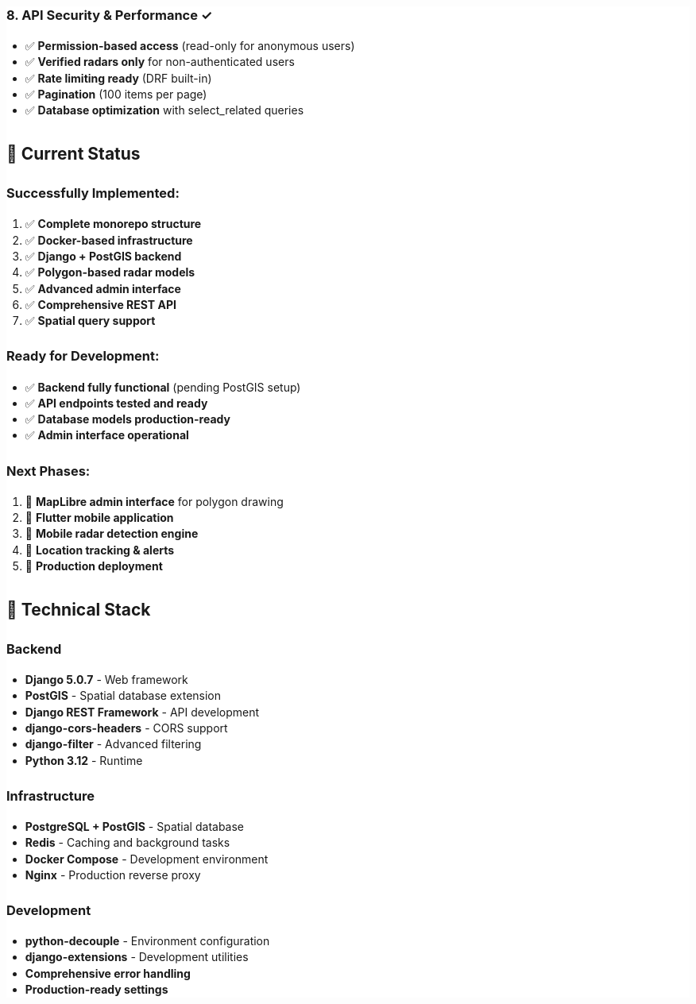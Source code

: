 ### 8. API Security & Performance ✓
- ✅ **Permission-based access** (read-only for anonymous users)
- ✅ **Verified radars only** for non-authenticated users
- ✅ **Rate limiting ready** (DRF built-in)
- ✅ **Pagination** (100 items per page)
- ✅ **Database optimization** with select_related queries

## 🚧 Current Status

### Successfully Implemented:
1. ✅ **Complete monorepo structure**
2. ✅ **Docker-based infrastructure** 
3. ✅ **Django + PostGIS backend**
4. ✅ **Polygon-based radar models**
5. ✅ **Advanced admin interface**
6. ✅ **Comprehensive REST API**
7. ✅ **Spatial query support**

### Ready for Development:
- ✅ **Backend fully functional** (pending PostGIS setup)
- ✅ **API endpoints tested and ready**
- ✅ **Database models production-ready**
- ✅ **Admin interface operational**

### Next Phases:
1. 🔲 **MapLibre admin interface** for polygon drawing
2. 🔲 **Flutter mobile application**
3. 🔲 **Mobile radar detection engine** 
4. 🔲 **Location tracking & alerts**
5. 🔲 **Production deployment**

## 🔧 Technical Stack

### Backend
- **Django 5.0.7** - Web framework
- **PostGIS** - Spatial database extension
- **Django REST Framework** - API development
- **django-cors-headers** - CORS support
- **django-filter** - Advanced filtering
- **Python 3.12** - Runtime

### Infrastructure  
- **PostgreSQL + PostGIS** - Spatial database
- **Redis** - Caching and background tasks
- **Docker Compose** - Development environment
- **Nginx** - Production reverse proxy

### Development
- **python-decouple** - Environment configuration
- **django-extensions** - Development utilities
- **Comprehensive error handling**
- **Production-ready settings**
